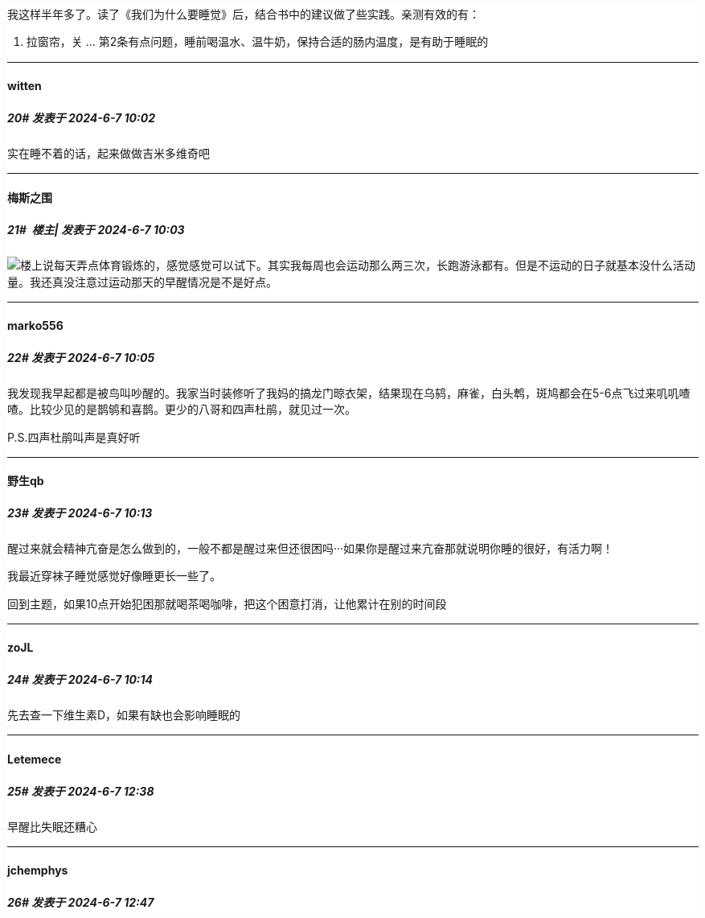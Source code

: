 我这样半年多了。读了《我们为什么要睡觉》后，结合书中的建议做了些实践。亲测有效的有：

1. 拉窗帘，关 ...</blockquote>
第2条有点问题，睡前喝温水、温牛奶，保持合适的肠内温度，是有助于睡眠的

*****

####  witten  
##### 20#       发表于 2024-6-7 10:02

实在睡不着的话，起来做做吉米多维奇吧

*****

####  梅斯之围  
##### 21#         楼主| 发表于 2024-6-7 10:03

<img src="https://static.saraba1st.com/image/smiley/face2017/006.png" referrerpolicy="no-referrer">楼上说每天弄点体育锻炼的，感觉感觉可以试下。其实我每周也会运动那么两三次，长跑游泳都有。但是不运动的日子就基本没什么活动量。我还真没注意过运动那天的早醒情况是不是好点。

*****

####  marko556  
##### 22#       发表于 2024-6-7 10:05

我发现我早起都是被鸟叫吵醒的。我家当时装修听了我妈的搞龙门晾衣架，结果现在乌鸫，麻雀，白头鹎，斑鸠都会在5-6点飞过来叽叽喳喳。比较少见的是鹊鸲和喜鹊。更少的八哥和四声杜鹃，就见过一次。

P.S.四声杜鹃叫声是真好听

*****

####  野生qb  
##### 23#       发表于 2024-6-7 10:13

醒过来就会精神亢奋是怎么做到的，一般不都是醒过来但还很困吗···如果你是醒过来亢奋那就说明你睡的很好，有活力啊！

我最近穿袜子睡觉感觉好像睡更长一些了。

回到主题，如果10点开始犯困那就喝茶喝咖啡，把这个困意打消，让他累计在别的时间段

*****

####  zoJL  
##### 24#       发表于 2024-6-7 10:14

先去查一下维生素D，如果有缺也会影响睡眠的

*****

####  Letemece  
##### 25#       发表于 2024-6-7 12:38

早醒比失眠还糟心

*****

####  jchemphys  
##### 26#       发表于 2024-6-7 12:47
